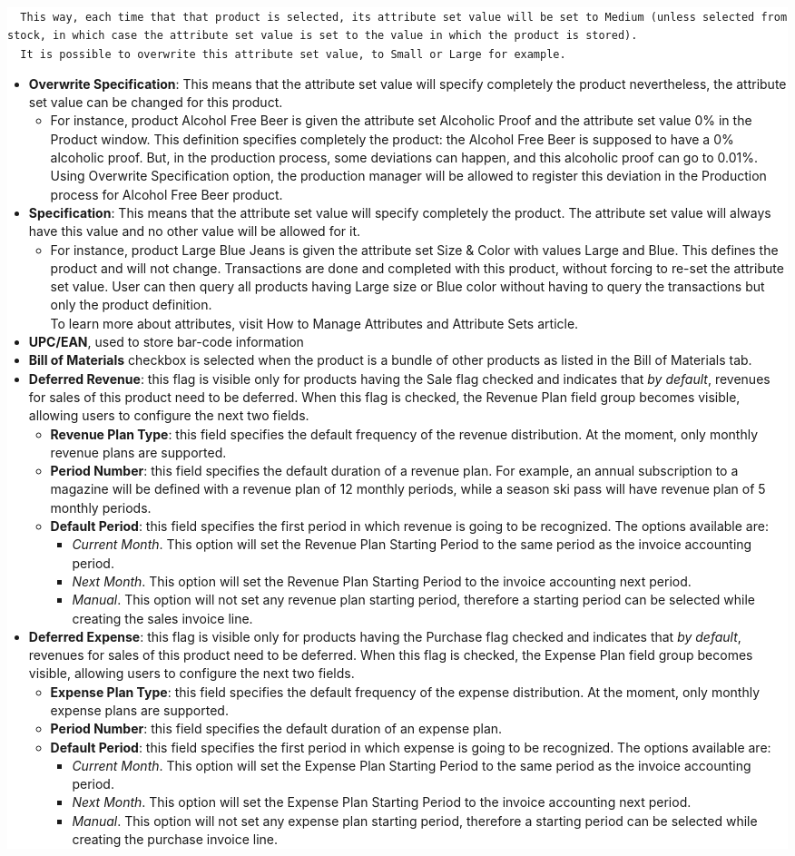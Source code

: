       This way, each time that that product is selected, its attribute set value will be set to Medium (unless selected from stock, in which case the attribute set value is set to the value in which the product is stored).  
      It is possible to overwrite this attribute set value, to Small or Large for example.
  - **Overwrite Specification**: This means that the attribute set value will specify completely the product nevertheless, the attribute set value can be changed for this product.
    - For instance, product Alcohol Free Beer is given the attribute set Alcoholic Proof and the attribute set value 0% in the Product window. This definition specifies completely the product: the Alcohol Free Beer is supposed to have a 0% alcoholic proof. But, in the production process, some deviations can happen, and this alcoholic proof can go to 0.01%. Using Overwrite Specification option, the production manager will be allowed to register this deviation in the Production process for Alcohol Free Beer product.
  - **Specification**: This means that the attribute set value will specify completely the product. The attribute set value will always have this value and no other value will be allowed for it.
    - For instance, product Large Blue Jeans is given the attribute set Size & Color with values Large and Blue. This defines the product and will not change. Transactions are done and completed with this product, without forcing to re-set the attribute set value. User can then query all products having Large size or Blue color without having to query the transactions but only the product definition.  
      To learn more about attributes, visit How to Manage Attributes and Attribute Sets article.
- **UPC/EAN**, used to store bar-code information
- **Bill of Materials** checkbox is selected when the product is a bundle of other products as listed in the Bill of Materials tab.
- **Deferred Revenue**: this flag is visible only for products having the Sale flag checked and indicates that _by default_, revenues for sales of this product need to be deferred. When this flag is checked, the Revenue Plan field group becomes visible, allowing users to configure the next two fields.
  - **Revenue Plan Type**: this field specifies the default frequency of the revenue distribution. At the moment, only monthly revenue plans are supported.
  - **Period Number**: this field specifies the default duration of a revenue plan. For example, an annual subscription to a magazine will be defined with a revenue plan of 12 monthly periods, while a season ski pass will have revenue plan of 5 monthly periods.
  - **Default Period**: this field specifies the first period in which revenue is going to be recognized. The options available are:
    - _Current Month_. This option will set the Revenue Plan Starting Period to the same period as the invoice accounting period.
    - _Next Month_. This option will set the Revenue Plan Starting Period to the invoice accounting next period.
    - _Manual_. This option will not set any revenue plan starting period, therefore a starting period can be selected while creating the sales invoice line.
- **Deferred Expense**: this flag is visible only for products having the Purchase flag checked and indicates that _by default_, revenues for sales of this product need to be deferred. When this flag is checked, the Expense Plan field group becomes visible, allowing users to configure the next two fields.
  - **Expense Plan Type**: this field specifies the default frequency of the expense distribution. At the moment, only monthly expense plans are supported.
  - **Period Number**: this field specifies the default duration of an expense plan.
  - **Default Period**: this field specifies the first period in which expense is going to be recognized. The options available are:
    - _Current Month_. This option will set the Expense Plan Starting Period to the same period as the invoice accounting period.
    - _Next Month_. This option will set the Expense Plan Starting Period to the invoice accounting next period.
    - _Manual_. This option will not set any expense plan starting period, therefore a starting period can be selected while creating the purchase invoice line.

